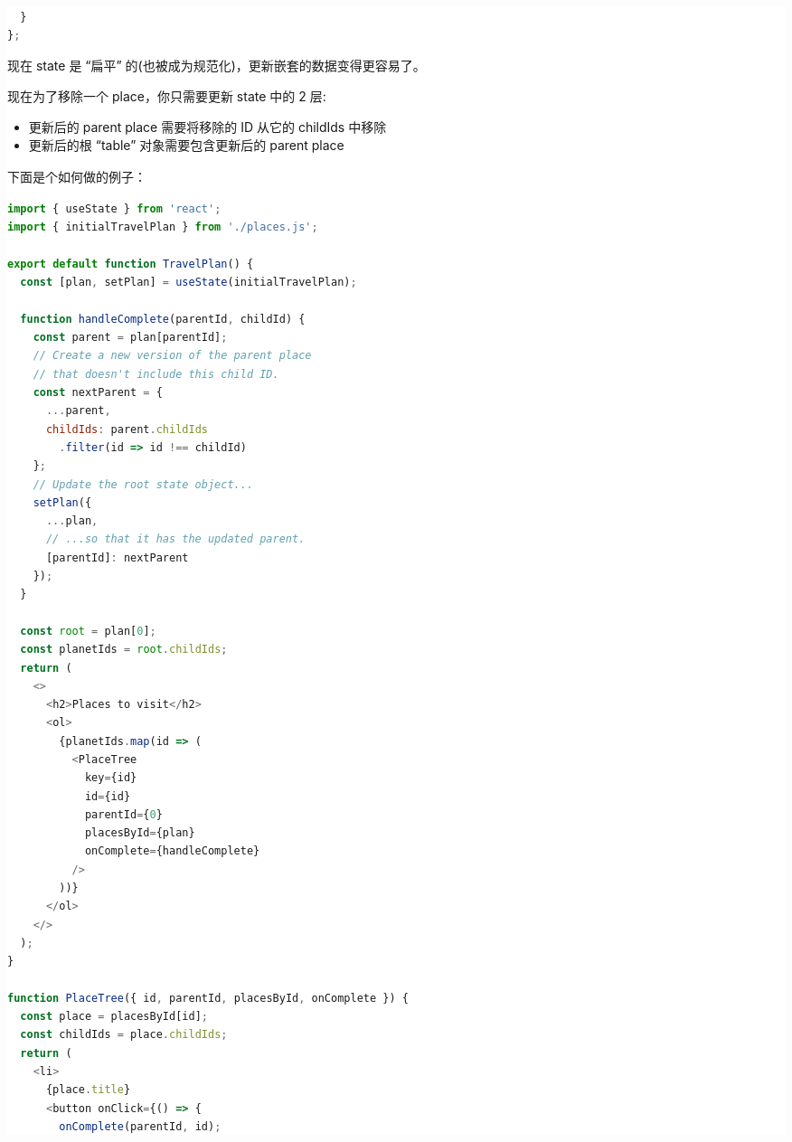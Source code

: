 ```places.js
  }
};
```

现在 state 是 “扁平” 的(也被成为规范化)，更新嵌套的数据变得更容易了。

现在为了移除一个 place，你只需要更新 state 中的 2 层:

- 更新后的 parent place 需要将移除的 ID 从它的 childIds 中移除
- 更新后的根 “table” 对象需要包含更新后的 parent place

下面是个如何做的例子：

```javascript app.js
import { useState } from 'react';
import { initialTravelPlan } from './places.js';

export default function TravelPlan() {
  const [plan, setPlan] = useState(initialTravelPlan);

  function handleComplete(parentId, childId) {
    const parent = plan[parentId];
    // Create a new version of the parent place
    // that doesn't include this child ID.
    const nextParent = {
      ...parent,
      childIds: parent.childIds
        .filter(id => id !== childId)
    };
    // Update the root state object...
    setPlan({
      ...plan,
      // ...so that it has the updated parent.
      [parentId]: nextParent
    });
  }

  const root = plan[0];
  const planetIds = root.childIds;
  return (
    <>
      <h2>Places to visit</h2>
      <ol>
        {planetIds.map(id => (
          <PlaceTree
            key={id}
            id={id}
            parentId={0}
            placesById={plan}
            onComplete={handleComplete}
          />
        ))}
      </ol>
    </>
  );
}

function PlaceTree({ id, parentId, placesById, onComplete }) {
  const place = placesById[id];
  const childIds = place.childIds;
  return (
    <li>
      {place.title}
      <button onClick={() => {
        onComplete(parentId, id);
```
